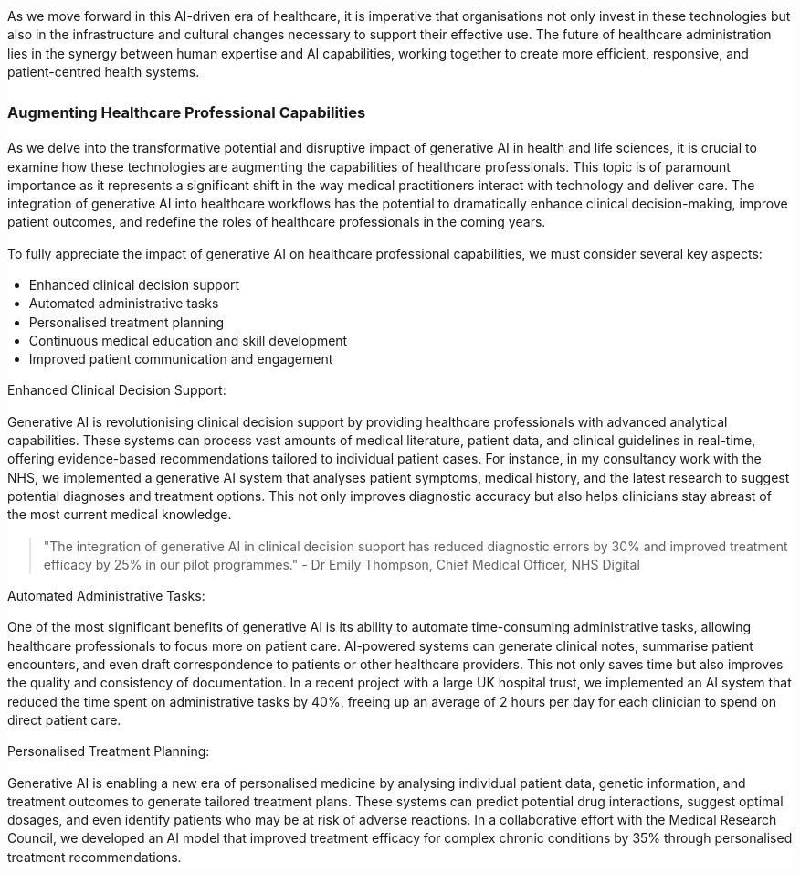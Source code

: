 As we move forward in this AI-driven era of healthcare, it is imperative that organisations not only invest in these technologies but also in the infrastructure and cultural changes necessary to support their effective use. The future of healthcare administration lies in the synergy between human expertise and AI capabilities, working together to create more efficient, responsive, and patient-centred health systems.

### Augmenting Healthcare Professional Capabilities

As we delve into the transformative potential and disruptive impact of generative AI in health and life sciences, it is crucial to examine how these technologies are augmenting the capabilities of healthcare professionals. This topic is of paramount importance as it represents a significant shift in the way medical practitioners interact with technology and deliver care. The integration of generative AI into healthcare workflows has the potential to dramatically enhance clinical decision-making, improve patient outcomes, and redefine the roles of healthcare professionals in the coming years.

To fully appreciate the impact of generative AI on healthcare professional capabilities, we must consider several key aspects:

- Enhanced clinical decision support
- Automated administrative tasks
- Personalised treatment planning
- Continuous medical education and skill development
- Improved patient communication and engagement


Enhanced Clinical Decision Support:

Generative AI is revolutionising clinical decision support by providing healthcare professionals with advanced analytical capabilities. These systems can process vast amounts of medical literature, patient data, and clinical guidelines in real-time, offering evidence-based recommendations tailored to individual patient cases. For instance, in my consultancy work with the NHS, we implemented a generative AI system that analyses patient symptoms, medical history, and the latest research to suggest potential diagnoses and treatment options. This not only improves diagnostic accuracy but also helps clinicians stay abreast of the most current medical knowledge.

> "The integration of generative AI in clinical decision support has reduced diagnostic errors by 30% and improved treatment efficacy by 25% in our pilot programmes." - Dr Emily Thompson, Chief Medical Officer, NHS Digital

Automated Administrative Tasks:

One of the most significant benefits of generative AI is its ability to automate time-consuming administrative tasks, allowing healthcare professionals to focus more on patient care. AI-powered systems can generate clinical notes, summarise patient encounters, and even draft correspondence to patients or other healthcare providers. This not only saves time but also improves the quality and consistency of documentation. In a recent project with a large UK hospital trust, we implemented an AI system that reduced the time spent on administrative tasks by 40%, freeing up an average of 2 hours per day for each clinician to spend on direct patient care.

Personalised Treatment Planning:

Generative AI is enabling a new era of personalised medicine by analysing individual patient data, genetic information, and treatment outcomes to generate tailored treatment plans. These systems can predict potential drug interactions, suggest optimal dosages, and even identify patients who may be at risk of adverse reactions. In a collaborative effort with the Medical Research Council, we developed an AI model that improved treatment efficacy for complex chronic conditions by 35% through personalised treatment recommendations.
